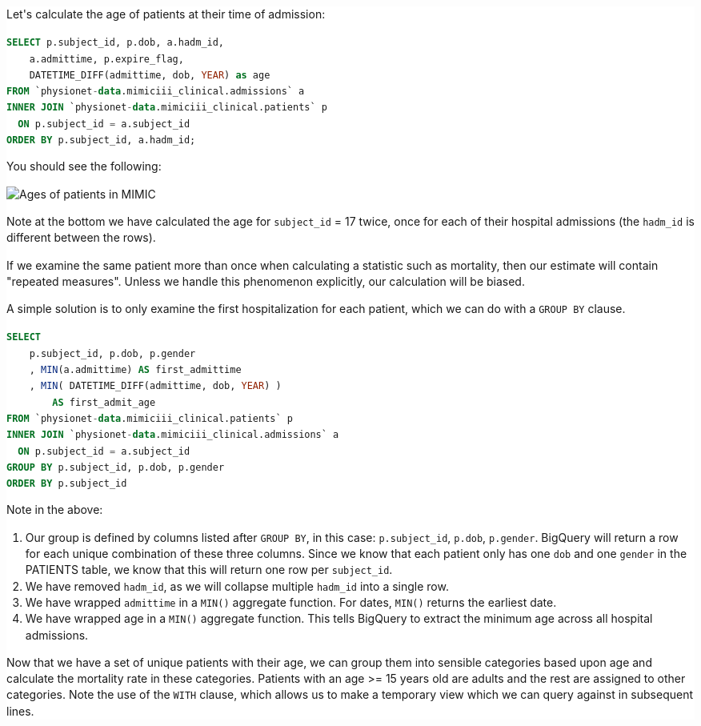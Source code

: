 Let's calculate the age of patients at their time of admission:

``` sql
SELECT p.subject_id, p.dob, a.hadm_id,
    a.admittime, p.expire_flag,
    DATETIME_DIFF(admittime, dob, YEAR) as age
FROM `physionet-data.mimiciii_clinical.admissions` a
INNER JOIN `physionet-data.mimiciii_clinical.patients` p
  ON p.subject_id = a.subject_id
ORDER BY p.subject_id, a.hadm_id;
```

You should see the following:

![Ages of patients in MIMIC](/img/tutorial/bq/age.png)

Note at the bottom we have calculated the age for `subject_id` = 17 twice, once for each of their hospital admissions (the `hadm_id` is different between the rows).

If we examine the same patient more than once when calculating a statistic such as mortality, then our estimate will contain "repeated measures".
Unless we handle this phenomenon explicitly, our calculation will be biased.

A simple solution is to only examine the first hospitalization for each patient, which we can do with a `GROUP BY` clause.

```sql
SELECT
    p.subject_id, p.dob, p.gender
    , MIN(a.admittime) AS first_admittime
    , MIN( DATETIME_DIFF(admittime, dob, YEAR) )
        AS first_admit_age
FROM `physionet-data.mimiciii_clinical.patients` p
INNER JOIN `physionet-data.mimiciii_clinical.admissions` a
  ON p.subject_id = a.subject_id
GROUP BY p.subject_id, p.dob, p.gender
ORDER BY p.subject_id
```

Note in the above:

1. Our group is defined by columns listed after `GROUP BY`, in this case: `p.subject_id`, `p.dob`, `p.gender`. BigQuery will return a row for each unique combination of these three columns. Since we know that each patient only has one `dob` and one `gender` in the PATIENTS table, we know that this will return one row per `subject_id`.
2. We have removed `hadm_id`, as we will collapse multiple `hadm_id` into a single row.
3. We have wrapped `admittime` in a `MIN()` aggregate function. For dates, `MIN()` returns the earliest date.
4. We have wrapped age in a `MIN()` aggregate function. This tells BigQuery to extract the minimum age across all hospital admissions.

Now that we have a set of unique patients with their age, we can group them into sensible categories based upon age and calculate the mortality rate in these categories. Patients with an age >= 15 years old are adults and the rest are assigned to other categories. Note the use of the `WITH` clause, which allows us to make a temporary view which we can query against in subsequent lines.
